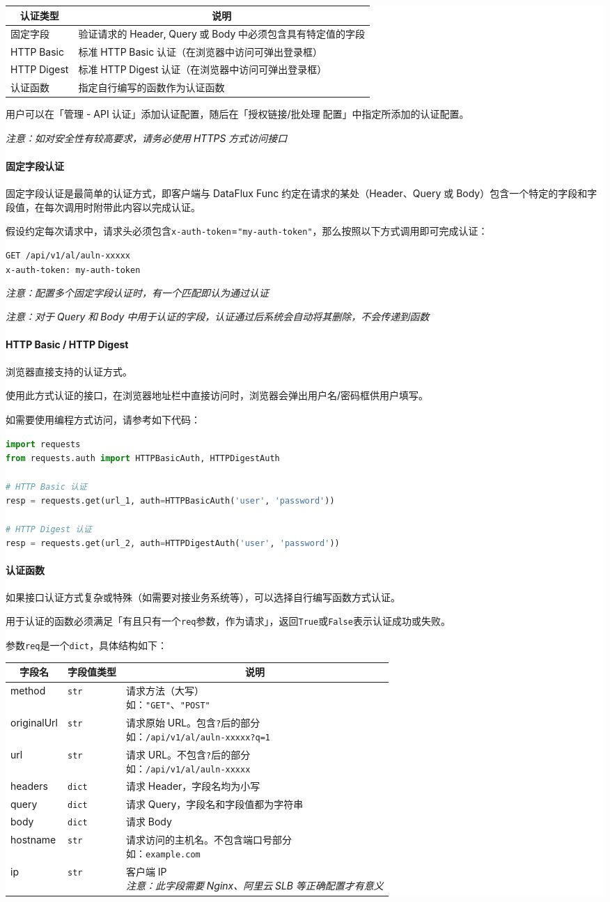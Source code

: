 | 认证类型    | 说明                                                        |
| ----------- | ----------------------------------------------------------- |
| 固定字段    | 验证请求的 Header, Query 或 Body 中必须包含具有特定值的字段 |
| HTTP Basic  | 标准 HTTP Basic 认证（在浏览器中访问可弹出登录框）          |
| HTTP Digest | 标准 HTTP Digest 认证（在浏览器中访问可弹出登录框）         |
| 认证函数    | 指定自行编写的函数作为认证函数                              |

用户可以在「管理 - API 认证」添加认证配置，随后在「授权链接/批处理 配置」中指定所添加的认证配置。

*注意：如对安全性有较高要求，请务必使用 HTTPS 方式访问接口*

#### 固定字段认证

固定字段认证是最简单的认证方式，即客户端与 DataFlux Func 约定在请求的某处（Header、Query 或 Body）包含一个特定的字段和字段值，在每次调用时附带此内容以完成认证。

假设约定每次请求中，请求头必须包含`x-auth-token`=`"my-auth-token"`，那么按照以下方式调用即可完成认证：

```
GET /api/v1/al/auln-xxxxx
x-auth-token: my-auth-token
```

*注意：配置多个固定字段认证时，有一个匹配即认为通过认证*

*注意：对于 Query 和 Body 中用于认证的字段，认证通过后系统会自动将其删除，不会传递到函数*

#### HTTP Basic / HTTP Digest

浏览器直接支持的认证方式。

使用此方式认证的接口，在浏览器地址栏中直接访问时，浏览器会弹出用户名/密码框供用户填写。

如需要使用编程方式访问，请参考如下代码：

```python
import requests
from requests.auth import HTTPBasicAuth, HTTPDigestAuth

# HTTP Basic 认证
resp = requests.get(url_1, auth=HTTPBasicAuth('user', 'password'))

# HTTP Digest 认证
resp = requests.get(url_2, auth=HTTPDigestAuth('user', 'password'))
```

#### 认证函数

如果接口认证方式复杂或特殊（如需要对接业务系统等），可以选择自行编写函数方式认证。

用于认证的函数必须满足「有且只有一个`req`参数，作为请求」，返回`True`或`False`表示认证成功或失败。

参数`req`是一个`dict`，具体结构如下：

| 字段名      | 字段值类型 | 说明                                                                                                  |
| ----------- | ---------- | ----------------------------------------------------------------------------------------------------- |
| method      | `str`      | 请求方法（大写）<br>如：`"GET"`、`"POST"`                                                             |
| originalUrl | `str`      | 请求原始 URL。包含`?`后的部分<br>如：`/api/v1/al/auln-xxxxx?q=1`                                      |
| url         | `str`      | 请求 URL。不包含`?`后的部分<br>如：`/api/v1/al/auln-xxxxx`                                            |
| headers     | `dict`     | 请求 Header，字段名均为小写                                                                           |
| query       | `dict`     | 请求 Query，字段名和字段值都为字符串                                                                  |
| body        | `dict`     | 请求 Body                                                                                             |
| hostname    | `str`      | 请求访问的主机名。不包含端口号部分<br>如：`example.com`                                               |
| ip          | `str`      | 客户端 IP<br>*注意：此字段需要 Nginx、阿里云 SLB 等正确配置才有意义*                                  |